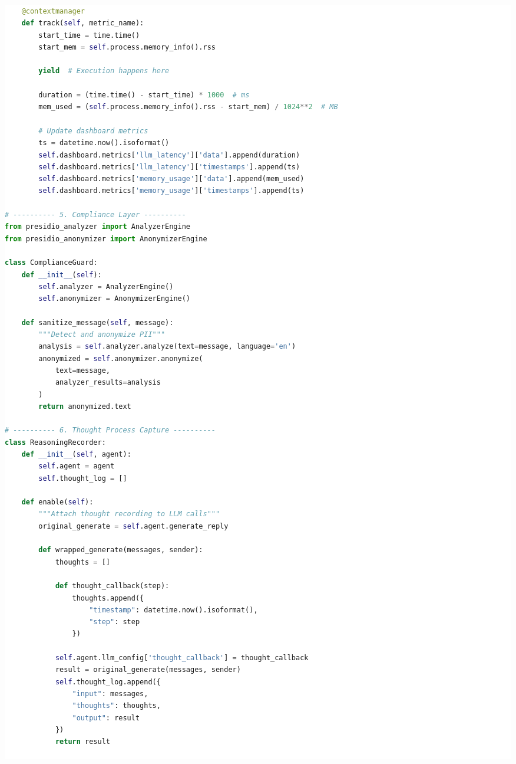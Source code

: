 ```python
    @contextmanager
    def track(self, metric_name):
        start_time = time.time()
        start_mem = self.process.memory_info().rss
        
        yield  # Execution happens here
        
        duration = (time.time() - start_time) * 1000  # ms
        mem_used = (self.process.memory_info().rss - start_mem) / 1024**2  # MB
        
        # Update dashboard metrics
        ts = datetime.now().isoformat()
        self.dashboard.metrics['llm_latency']['data'].append(duration)
        self.dashboard.metrics['llm_latency']['timestamps'].append(ts)
        self.dashboard.metrics['memory_usage']['data'].append(mem_used)
        self.dashboard.metrics['memory_usage']['timestamps'].append(ts)

# ---------- 5. Compliance Layer ----------
from presidio_analyzer import AnalyzerEngine
from presidio_anonymizer import AnonymizerEngine

class ComplianceGuard:
    def __init__(self):
        self.analyzer = AnalyzerEngine()
        self.anonymizer = AnonymizerEngine()
        
    def sanitize_message(self, message):
        """Detect and anonymize PII"""
        analysis = self.analyzer.analyze(text=message, language='en')
        anonymized = self.anonymizer.anonymize(
            text=message,
            analyzer_results=analysis
        )
        return anonymized.text

# ---------- 6. Thought Process Capture ----------
class ReasoningRecorder:
    def __init__(self, agent):
        self.agent = agent
        self.thought_log = []
        
    def enable(self):
        """Attach thought recording to LLM calls"""
        original_generate = self.agent.generate_reply
        
        def wrapped_generate(messages, sender):
            thoughts = []
            
            def thought_callback(step):
                thoughts.append({
                    "timestamp": datetime.now().isoformat(),
                    "step": step
                })
            
            self.agent.llm_config['thought_callback'] = thought_callback
            result = original_generate(messages, sender)
            self.thought_log.append({
                "input": messages,
                "thoughts": thoughts,
                "output": result
            })
            return result
        
```

[^1_1]: https://microsoft.github.io/autogen/stable/reference/index.html.
[^1_2]: https://github.com/microsoft/autogen/releases
[^1_3]: https://microsoft.github.io/autogen/dev/user-guide/agentchat-user-guide/installation.html
[^1_4]: https://drlee.io/multi-agent-autogen-with-functions-step-by-step-with-code-examples-2515b3ab2ac6
[^1_5]: https://www.youtube.com/watch?v=V2qZ_lgxTzg
[^1_6]: https://www.reddit.com/r/AutoGenAI/comments/18l8esr/custom_api_on_autogen_assistant/
[^1_7]: https://microsoft.github.io/autogen/stable/reference/index.html
[^1_8]: https://www.youtube.com/watch?v=VWYYcsmVnys
[^1_9]: https://microsoft.github.io/autogen/0.2/docs/Getting-Started/
[^1_10]: https://microsoft.github.io/autogen/0.2/docs/topics/
[^1_11]: https://blog.mlq.ai/building-ai-agents-autogen/
[^1_12]: https://microsoft.github.io/autogen/stable/user-guide/agentchat-user-guide/migration-guide.html
[^1_13]: https://microsoft.github.io/autogen/0.2/docs/installation/
[^1_14]: https://www.youtube.com/watch?v=PUPO2tTyPOo
[^1_15]: https://www.youtube.com/watch?v=apEA0oJaFb4
[^1_16]: https://www.gettingstarted.ai/autogen-agents-overview/
[^1_17]: https://github.com/Poly186-AI-DAO/AutoGen-Example-Scripts
[^1_18]: https://neptune.ai/blog/building-llm-agents-with-autogen
[^1_19]: https://microsoft.github.io/autogen/dev/reference/index.html
[^1_20]: https://microsoft.github.io/autogen/stable/user-guide/autogenstudio-user-guide/installation.html
[^1_21]: https://microsoft.github.io/autogen/0.2/docs/Examples/
[^1_22]: https://www.youtube.com/watch?v=JmjxwTEJSE8
[^1_23]: https://github.com/microsoft/autogen/issues/5170
[^1_24]: https://pypi.org/project/autogen-agentchat/
[^1_25]: https://www.youtube.com/watch?v=Ae9TydelJLk
[^1_26]: https://microsoft.github.io/autogen/stable/user-guide/agentchat-user-guide/examples/index.html
[^1_27]: https://hackernoon.com/how-to-build-real-world-ai-workflows-with-autogen-step-by-step-guide
[^1_28]: https://stackoverflow.com/questions/67137031/vscode-extension-to-auto-generate-c-docstring
[^1_29]: https://www.reddit.com/r/AutoGenAI/comments/1ap5y2y/getting_started_with_autogen_a_framework_for/
[^1_30]: https://skimai.com/what-is-autogen-our-full-guide-to-the-autogen-multi-agent-platform/
[^1_31]: https://devblogs.microsoft.com/autogen/microsofts-agentic-frameworks-autogen-and-semantic-kernel/
[^1_32]: https://www.reddit.com/r/AutoGenAI/comments/17gxji1/autogen_advanced_tutorial_become_a_master_bonus/
[^1_33]: https://www.gettingstarted.ai/autogen-multi-agent-workflow-tutorial/
[^1_34]: https://www.linkedin.com/pulse/build-your-1st-app-using-autogen-vscode-docker-leo-wang-ayctc
[^1_35]: https://github.com/microsoft/autogen/discussions/5369
[^2_1]: https://dev.to/foxgem/ai-agent-memory-a-comparative-analysis-of-langgraph-crewai-and-autogen-31dp
[^2_2]: https://devblogs.microsoft.com/autogen/autogen-reimagined-launching-autogen-0-4/
[^2_3]: https://microsoft.github.io/autogen/0.2/docs/ecosystem/mem0/
[^2_4]: https://www.linkedin.com/pulse/unlocking-power-autogen-rag-agentic-ai-soumen-mondal-byevc
[^2_5]: https://microsoft.github.io/autogen/stable/user-guide/agentchat-user-guide/memory.html
[^2_6]: https://www.microsoft.com/en-us/research/blog/autogen-v0-4-reimagining-the-foundation-of-agentic-ai-for-scale-extensibility-and-robustness/
[^2_7]: https://microsoft.github.io/autogen/0.2/docs/topics/retrieval_augmentation/
[^2_8]: https://www.zinyando.com/ai-agents-with-memory-building-an-ai-friend-with-autogen-and-mem0/
[^2_9]: https://www.reddit.com/r/AutoGenAI/comments/171omho/concept_for_an_agent_with_a_long_term_memory/
[^2_10]: https://microsoft.github.io/autogen/0.2/docs/notebooks/agentchat_memory_using_mem0/
[^2_11]: https://www.reddit.com/r/AutoGenAI/comments/1j9juqd/autogen_v049_released/
[^2_12]: https://www.youtube.com/watch?v=tYsGUvbC_Bs
[^2_13]: https://github.com/microsoft/autogen/issues/5205
[^2_14]: https://www.reddit.com/r/AutoGenAI/comments/17jwnu5/autogen_memgpt_is_here_ai_agents_with_unlimited/
[^2_15]: https://microsoft.github.io/autogen/stable/user-guide/core-user-guide/index.html
[^2_16]: https://www.youtube.com/watch?v=s4-N-gefMA8
[^2_17]: https://pypi.org/project/autogen-ext/
[^2_18]: https://towardsdatascience.com/key-insights-for-teaching-ai-agents-to-remember-c23deffe7f1a/
[^2_19]: https://devblogs.microsoft.com/azure-sql/vector-search-with-azure-sql-database/
[^2_20]: https://www.microsoft.com/en-us/research/project/autogen/
[^2_21]: https://github.com/microsoft/autogen/issues/4564
[^2_22]: https://www.youtube.com/watch?v=bXkKJr-2f1A
[^2_23]: https://github.com/sugarforever/AutoGen-Tutorials/blob/main/autogen_rag_agent.ipynb
[^2_24]: https://blog.promptlayer.com/autogen-vs-langchain/
[^2_25]: https://www.youtube.com/watch?v=3gCzXV2ZwcA
[^2_26]: https://microsoft.github.io/autogen/0.2/docs/notebooks/agent_memory_using_zep/
[^2_27]: https://github.com/microsoft/autogen/discussions/5092
[^2_28]: https://plainenglish.io/community/how-i-use-autogen-with-retrieval-augmented-generation-rag-b2fb16
[^2_29]: https://www.reddit.com/r/AutoGenAI/comments/1dib6ac/autogen_with_rag_or_memgpt_for_instructional/
[^2_30]: https://github.com/microsoft/autogen/discussions/3324
[^2_31]: https://microsoft.github.io/autogen/0.2/docs/notebooks/agentchat_teachability/
[^2_32]: https://help.getzep.com/ecosystem/autogen-memory
[^2_33]: https://neptune.ai/blog/building-llm-agents-with-autogen
[^2_34]: https://www.youtube.com/watch?v=VJ6bK81meu8
[^2_35]: https://github.com/microsoft/autogen/issues/4707
[^2_36]: https://blog.motleycrew.ai/blog/memory-and-state-in-ai-agents
[^2_37]: https://github.com/microsoft/autogen/releases
[^2_38]: https://microsoft.github.io/autogen/stable/user-guide/agentchat-user-guide/migration-guide.html
[^2_39]: https://www.youtube.com/watch?v=CKo-czvxFkY
[^2_40]: https://github.com/Andyinater/AutoGen_MemoryManager
[^2_41]: https://microsoft.github.io/autogen/0.2/blog/2023/10/18/RetrieveChat/
[^2_42]: https://microsoft.github.io/autogen/0.2/docs/reference/agentchat/contrib/vectordb/qdrant/
[^2_43]: https://docs.mem0.ai/integrations/autogen
[^2_44]: https://microsoft.github.io/autogen/0.2/docs/ecosystem/memgpt/
[^2_45]: https://dev.to/admantium/retrieval-augmented-generation-frameworks-autogen-3cpp
[^2_46]: https://myscale.com/blog/autogen-rag-mastery-shaping-ai-landscape/
[^2_47]: https://devblogs.microsoft.com/premier-developer/autogen-rag/
[^2_48]: https://www.youtube.com/watch?v=LKokLun3bHI
[^3_1]: https://microsoft.github.io/autogen/0.2/docs/topics/llm-observability/
[^3_2]: https://microsoft.github.io/autogen/stable/user-guide/agentchat-user-guide/logging.html
[^3_3]: https://microsoft.github.io/autogen/0.2/docs/ecosystem/agentops/
[^3_4]: https://microsoft.github.io/autogen/0.2/blog/2024/07/25/AgentOps/
[^3_5]: https://microsoft.github.io/autogen/0.2/docs/notebooks/agentchat_agentops/
[^3_6]: https://www.youtube.com/watch?v=L8UsPlT0nAA
[^3_7]: https://www.microsoft.com/en-us/research/blog/introducing-autogen-studio-a-low-code-interface-for-building-multi-agent-workflows/
[^3_8]: https://innovationlab.fetch.ai/resources/docs/next/examples/other-frameworks/autogen
[^3_9]: https://www.youtube.com/watch?v=9zDtjmUKM14
[^3_10]: https://www.youtube.com/watch?v=YgSY4qG42gQ
[^3_11]: https://microsoft.github.io/autogen/dev/user-guide/core-user-guide/framework/message-and-communication.html
[^3_12]: https://venturebeat.com/ai/microsofts-autogen-update-boosts-ai-agents-with-cross-language-interoperability-and-observability/
[^3_13]: https://github.com/Portkey-AI/gateway/blob/main/cookbook/monitoring-agents/Autogen_with_Telemetry.ipynb
[^3_14]: https://docs.ag2.ai/notebooks/agentchat_logging
[^3_15]: https://www.gettingstarted.ai/autogen-agents-overview/
[^3_16]: https://www.reddit.com/r/AutoGenAI/comments/1ehsyfy/agent_suggests_tool_call_to_itself/
[^3_17]: https://docs.openlit.io/latest/integrations/ag2
[^3_18]: https://microsoft.github.io/autogen/dev/user-guide/agentchat-user-guide/tutorial/agents.html
[^3_19]: https://www.reddit.com/r/AutoGenAI/comments/19ec7es/purpose_of_agents/
[^3_20]: https://docs.ag2.ai/notebooks/agentchat_cost_token_tracking
[^3_21]: https://neptune.ai/blog/building-llm-agents-with-autogen
[^3_22]: https://microsoft.github.io/autogen/stable/user-guide/core-user-guide/core-concepts/agent-and-multi-agent-application.html
[^3_23]: https://www.youtube.com/watch?v=_wVvhYPXkys
[^3_24]: https://github.com/microsoft/autogen/discussions/1011
[^3_25]: https://www.microsoft.com/en-us/research/blog/autogen-v0-4-reimagining-the-foundation-of-agentic-ai-for-scale-extensibility-and-robustness/
[^3_26]: https://www.reddit.com/r/AutoGenAI/comments/1ap5y2y/getting_started_with_autogen_a_framework_for/
[^3_27]: https://docs.arize.com/phoenix/tracing/integrations-tracing/autogen-support
[^3_28]: https://adasci.org/diving-into-autogen-studio-for-building-multi-agent-systems/
[^3_29]: https://microsoft.github.io/autogen/stable/user-guide/core-user-guide/framework/logging.html
[^3_30]: https://github.com/microsoft/autogen/discussions/4229
[^3_31]: https://microsoft.github.io/autogen/0.2/blog/2024/05/24/Agent/
[^3_32]: https://microsoft.github.io/autogen/stable/user-guide/core-user-guide/framework/message-and-communication.html
[^3_33]: https://www.microsoft.com/en-us/research/project/autogen/
[^4_1]: https://microsoft.github.io/autogen/0.2/docs/topics/llm-observability/
[^4_2]: https://microsoft.github.io/autogen/0.2/docs/ecosystem/agentops/
[^4_3]: https://microsoft.github.io/autogen/0.2/blog/2024/07/25/AgentOps/
[^4_4]: https://microsoft.github.io/autogen/0.2/docs/notebooks/agentchat_agentops/
[^4_5]: https://microsoft.github.io/autogen/0.2/docs/Examples/
[^4_6]: https://www.youtube.com/watch?v=YgSY4qG42gQ
[^4_7]: https://pub.towardsai.net/mastering-tracing-and-monitoring-of-autogen-agents-with-microsoft-promptflow-9b9454d98734
[^4_8]: https://www.gettingstarted.ai/autogen-agents-overview/
[^4_9]: https://www.reddit.com/r/AutoGenAI/comments/1g1xvmm/best_practice_for_strategies_and_actions/
[^4_10]: https://docs.arize.com/phoenix/tracing/integrations-tracing/autogen-support
[^4_11]: https://newsletter.victordibia.com/p/getting-started-with-autogen-a-framework
[^4_12]: https://github.com/Portkey-AI/gateway/blob/main/cookbook/monitoring-agents/Autogen_with_Telemetry.ipynb
[^4_13]: https://github.com/AgentOps-AI/agentops
[^4_14]: https://www.unite.ai/microsoft-autogen-multi-agent-ai-workflows-with-advanced-automation/
[^4_15]: https://langfuse.com/docs/integrations/autogen
[^4_16]: https://smythos.com/ai-agents/comparison/superagent-and-autogen/
[^4_17]: https://www.bravent.net/en/news/autogen-revolutionizing-agent-orchestration-with-ai/
[^4_18]: https://www.youtube.com/watch?v=yO72YIMmCfo
[^4_19]: https://dev.to/admantium/llm-agents-multi-agent-chats-with-autogen-2j26
[^4_20]: https://www.reddit.com/r/LocalLLaMA/comments/1f81ddu/implementing_agentic_workflows_state_machines/
[^4_21]: https://docs.arize.com/arize/llm-tracing/tracing-integrations-auto/autogen
[^4_22]: https://github.com/microsoft/autogen/discussions/1011
[^4_23]: https://www.reddit.com/r/AutoGenAI/comments/197dh8z/autogen_tutorial_20_how_to_build_powerful_ai/
[^4_24]: https://www.youtube.com/watch?v=3r9hj8N-pp4
[^4_25]: https://www.reddit.com/r/AutoGenAI/comments/199lgy3/more_examples_of_autogen_skillz/
[^4_26]: https://opentelemetry.io/blog/2025/ai-agent-observability/
[^4_27]: https://www.microsoft.com/en-us/research/blog/autogen-v0-4-reimagining-the-foundation-of-agentic-ai-for-scale-extensibility-and-robustness/
[^4_28]: https://www.youtube.com/watch?v=6O29U06Ikug
[^4_29]: https://neptune.ai/blog/building-llm-agents-with-autogen
[^10_1]: https://microsoft.github.io/autogen/0.2/blog/2024/07/25/AgentOps/
[^10_2]: https://docs.ag2.ai/docs/use-cases/notebooks/notebooks/agentchat_agentops
[^10_3]: https://microsoft.github.io/autogen/0.2/docs/ecosystem/agentops/
[^10_4]: https://adasci.org/observing-and-examining-ai-agents-through-agentops/
[^10_5]: https://walkingtree.tech/elevating-ai-agent-performance-with-agentops/
[^10_6]: https://github.com/AgentOps-AI/autogen-agentops
[^10_7]: https://www.agentops.ai
[^10_8]: https://www.entelligence.ai/AgentOps-AI/agentops
[^10_9]: https://github.com/AgentOps-AI/agentops
[^10_10]: https://docs.agentops.ai/v1/integrations/autogen
[^10_11]: https://www.youtube.com/watch?v=Xf41LYsQi-c
[^10_12]: https://www.linkedin.com/pulse/how-agentops-helps-developers-build-ai-agents-manage-llm-elias-j5iee
[^10_13]: https://www.youtube.com/watch?v=YgSY4qG42gQ
[^10_14]: https://www.youtube.com/watch?v=W8RiKA8QckU